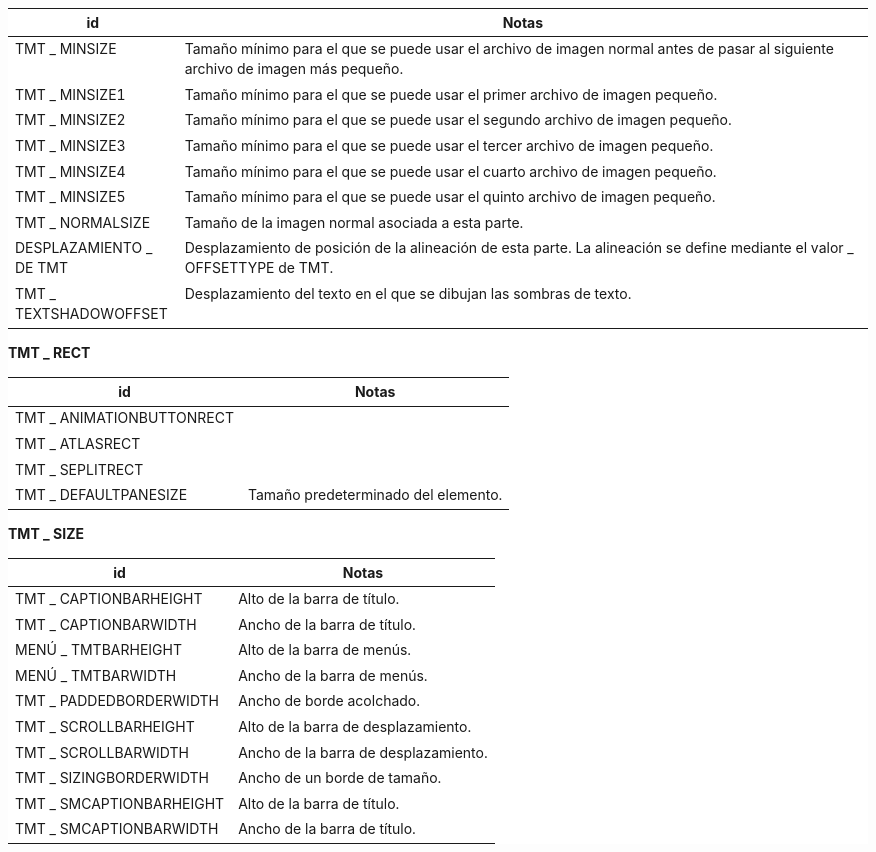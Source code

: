 

| id                    | Notas                                                                                                        |
|-----------------------|--------------------------------------------------------------------------------------------------------------|
| TMT \_ MINSIZE          | Tamaño mínimo para el que se puede usar el archivo de imagen normal antes de pasar al siguiente archivo de imagen más pequeño.   |
| TMT \_ MINSIZE1         | Tamaño mínimo para el que se puede usar el primer archivo de imagen pequeño.                                            |
| TMT \_ MINSIZE2         | Tamaño mínimo para el que se puede usar el segundo archivo de imagen pequeño.                                           |
| TMT \_ MINSIZE3         | Tamaño mínimo para el que se puede usar el tercer archivo de imagen pequeño.                                            |
| TMT \_ MINSIZE4         | Tamaño mínimo para el que se puede usar el cuarto archivo de imagen pequeño.                                           |
| TMT \_ MINSIZE5         | Tamaño mínimo para el que se puede usar el quinto archivo de imagen pequeño.                                            |
| TMT \_ NORMALSIZE       | Tamaño de la imagen normal asociada a esta parte.                                                      |
| DESPLAZAMIENTO \_ DE TMT           | Desplazamiento de posición de la alineación de esta parte. La alineación se define mediante el valor \_ OFFSETTYPE de TMT. |
| TMT \_ TEXTSHADOWOFFSET | Desplazamiento del texto en el que se dibujan las sombras de texto.                                                    |



 

**TMT \_ RECT**



| id                       | Notas                         |
|--------------------------|-------------------------------|
| TMT \_ ANIMATIONBUTTONRECT |                               |
| TMT \_ ATLASRECT           |                               |
| TMT \_ SEPLITRECT     |                               |
| TMT \_ DEFAULTPANESIZE     | Tamaño predeterminado del elemento. |



 

**TMT \_ SIZE**



| id                      | Notas                     |
|-------------------------|---------------------------|
| TMT \_ CAPTIONBARHEIGHT   | Alto de la barra de título.       |
| TMT \_ CAPTIONBARWIDTH    | Ancho de la barra de título.        |
| MENÚ \_ TMTBARHEIGHT      | Alto de la barra de menús.          |
| MENÚ \_ TMTBARWIDTH       | Ancho de la barra de menús.           |
| TMT \_ PADDEDBORDERWIDTH  | Ancho de borde acolchado.      |
| TMT \_ SCROLLBARHEIGHT    | Alto de la barra de desplazamiento.        |
| TMT \_ SCROLLBARWIDTH     | Ancho de la barra de desplazamiento.         |
| TMT \_ SIZINGBORDERWIDTH  | Ancho de un borde de tamaño. |
| TMT \_ SMCAPTIONBARHEIGHT | Alto de la barra de título.       |
| TMT \_ SMCAPTIONBARWIDTH  | Ancho de la barra de título.        |
